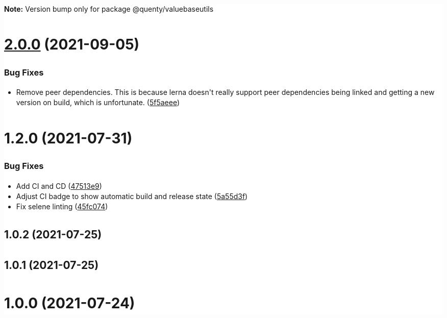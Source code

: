 **Note:** Version bump only for package @quenty/valuebaseutils





# [2.0.0](https://github.com/Quenty/NevermoreEngine/compare/@quenty/valuebaseutils@1.2.0...@quenty/valuebaseutils@2.0.0) (2021-09-05)


### Bug Fixes

* Remove peer dependencies. This is because lerna doesn't really support peer dependencies being linked and getting a new version on build, which is unfortunate. ([5f5aeee](https://github.com/Quenty/NevermoreEngine/commit/5f5aeeea8de9975435309e53679f0ef7064f9dd0))





# 1.2.0 (2021-07-31)


### Bug Fixes

* Add CI and CD ([47513e9](https://github.com/Quenty/NevermoreEngine/commit/47513e9b568162707534af132396dd8756947dd3))
* Adjust CI badge to show automatic build and release state ([5a55d3f](https://github.com/Quenty/NevermoreEngine/commit/5a55d3f19bf8d66a760d67da9b56ed47fab74656))
* Fix selene linting ([45fc074](https://github.com/Quenty/NevermoreEngine/commit/45fc07489ee59127ac6582689f19a0e87c1e5b5a))



## 1.0.2 (2021-07-25)



## 1.0.1 (2021-07-25)



# 1.0.0 (2021-07-24)
